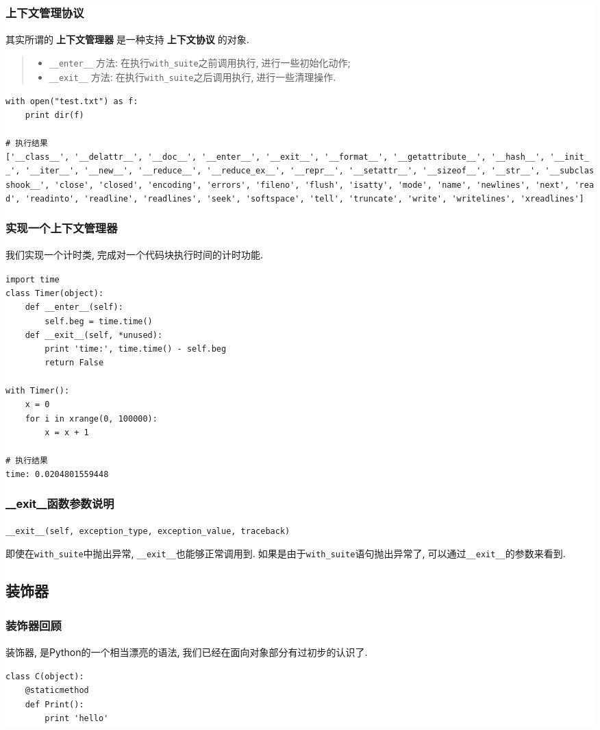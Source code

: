 ### 上下文管理协议
其实所谓的 **上下文管理器** 是一种支持 **上下文协议** 的对象. 
>* `__enter__` 方法: 在执行`with_suite`之前调用执行, 进行一些初始化动作;
>* `__exit__` 方法: 在执行`with_suite`之后调用执行, 进行一些清理操作.

	with open("test.txt") as f:
		print dir(f)

	# 执行结果
	['__class__', '__delattr__', '__doc__', '__enter__', '__exit__', '__format__', '__getattribute__', '__hash__', '__init__', '__iter__', '__new__', '__reduce__', '__reduce_ex__', '__repr__', '__setattr__', '__sizeof__', '__str__', '__subclasshook__', 'close', 'closed', 'encoding', 'errors', 'fileno', 'flush', 'isatty', 'mode', 'name', 'newlines', 'next', 'read', 'readinto', 'readline', 'readlines', 'seek', 'softspace', 'tell', 'truncate', 'write', 'writelines', 'xreadlines']

### 实现一个上下文管理器
我们实现一个计时类, 完成对一个代码块执行时间的计时功能. 

	import time
	class Timer(object):
	    def __enter__(self):
	        self.beg = time.time()
	    def __exit__(self, *unused):
	        print 'time:', time.time() - self.beg
	        return False
	
	with Timer():
	    x = 0
	    for i in xrange(0, 100000):
	        x = x + 1

	# 执行结果
	time: 0.0204801559448

### __exit__函数参数说明

	__exit__(self, exception_type, exception_value, traceback)

即使在`with_suite`中抛出异常, `__exit__`也能够正常调用到. 如果是由于`with_suite`语句抛出异常了, 可以通过`__exit__`的参数来看到. 

## 装饰器

### 装饰器回顾
装饰器, 是Python的一个相当漂亮的语法, 我们已经在面向对象部分有过初步的认识了. 

	class C(object):
		@staticmethod
		def Print():
			print 'hello'
	